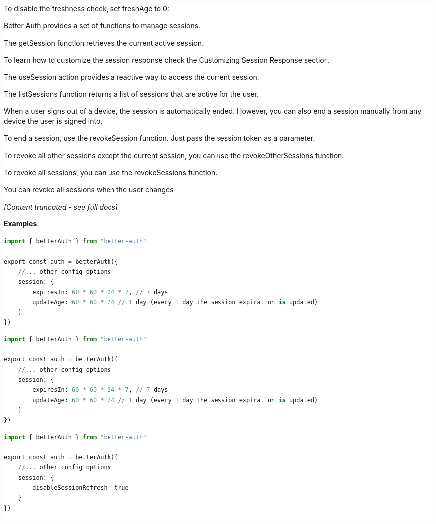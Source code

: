 To disable the freshness check, set freshAge to 0:

Better Auth provides a set of functions to manage sessions.

The getSession function retrieves the current active session.

To learn how to customize the session response check the Customizing Session Response section.

The useSession action provides a reactive way to access the current session.

The listSessions function returns a list of sessions that are active for the user.

When a user signs out of a device, the session is automatically ended. However, you can also end a session manually from any device the user is signed into.

To end a session, use the revokeSession function. Just pass the session token as a parameter.

To revoke all other sessions except the current session, you can use the revokeOtherSessions function.

To revoke all sessions, you can use the revokeSessions function.

You can revoke all sessions when the user changes

*[Content truncated - see full docs]*

**Examples**:

```python
import { betterAuth } from "better-auth"

export const auth = betterAuth({
    //... other config options
    session: {
        expiresIn: 60 * 60 * 24 * 7, // 7 days
        updateAge: 60 * 60 * 24 // 1 day (every 1 day the session expiration is updated)
    }
})
```

```python
import { betterAuth } from "better-auth"

export const auth = betterAuth({
    //... other config options
    session: {
        expiresIn: 60 * 60 * 24 * 7, // 7 days
        updateAge: 60 * 60 * 24 // 1 day (every 1 day the session expiration is updated)
    }
})
```

```python
import { betterAuth } from "better-auth"

export const auth = betterAuth({
    //... other config options
    session: {
        disableSessionRefresh: true
    }
})
```

---